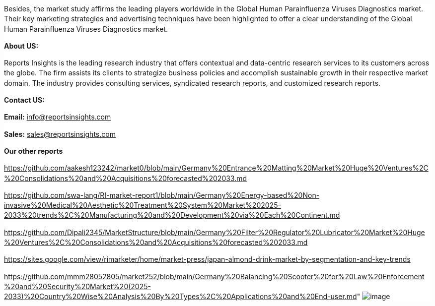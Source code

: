 Besides, the market study affirms the leading players worldwide in the Global Human Parainfluenza Viruses Diagnostics market. Their key marketing strategies and advertising techniques have been highlighted to offer a clear understanding of the Global Human Parainfluenza Viruses Diagnostics market.

<strong><strong>About US</strong>:</strong>

Reports Insights is the leading research industry that offers contextual and data-centric research services to its customers across the globe. The firm assists its clients to strategize business policies and accomplish sustainable growth in their respective market domain. The industry provides consulting services, syndicated research reports, and customized research reports.

<strong>Contact US:</strong>

<p class=><b>Email:</b> <a href=mailto:info@reportsinsights.com>info@reportsinsights.com</a></p>
<p class=><b>Sales:</b> <a href=mailto:sales@reportsinsights.com>sales@reportsinsights.com</a></p>

<strong>Our other reports</strong>

<a href=https://github.com/aakesh123242/market0/blob/main/Germany%20Entrance%20Matting%20Market%20Huge%20Ventures%2C%20Consolidations%20and%20Acquisitions%20forecasted%202033.md>https://github.com/aakesh123242/market0/blob/main/Germany%20Entrance%20Matting%20Market%20Huge%20Ventures%2C%20Consolidations%20and%20Acquisitions%20forecasted%202033.md</a>

<a href=https://github.com/swa-lang/RI-market-report1/blob/main/Germany%20Energy-based%20Non-invasive%20Medical%20Aesthetic%20Treatment%20System%20Market%202025-2033%20trends%2C%20Manufacturing%20and%20Development%20via%20Each%20Continent.md>https://github.com/swa-lang/RI-market-report1/blob/main/Germany%20Energy-based%20Non-invasive%20Medical%20Aesthetic%20Treatment%20System%20Market%202025-2033%20trends%2C%20Manufacturing%20and%20Development%20via%20Each%20Continent.md</a>

<a href=https://github.com/Dipali2345/MarketStructure/blob/main/Germany%20Filter%20Regulator%20Lubricator%20Market%20Huge%20Ventures%2C%20Consolidations%20and%20Acquisitions%20forecasted%202033.md>https://github.com/Dipali2345/MarketStructure/blob/main/Germany%20Filter%20Regulator%20Lubricator%20Market%20Huge%20Ventures%2C%20Consolidations%20and%20Acquisitions%20forecasted%202033.md</a>

<a href=https://sites.google.com/view/rimarketer/home/market-press/japan-almond-drink-market-by-segmentation-and-key-trends>https://sites.google.com/view/rimarketer/home/market-press/japan-almond-drink-market-by-segmentation-and-key-trends</a>

<a href=https://github.com/mmm28052805/market252/blob/main/Germany%20Balancing%20Scooter%20for%20Law%20Enforcement%20and%20Security%20Market%20(2025-2033)%20Country%20Wise%20Analysis%20By%20Types%2C%20Applications%20and%20End-user.md>https://github.com/mmm28052805/market252/blob/main/Germany%20Balancing%20Scooter%20for%20Law%20Enforcement%20and%20Security%20Market%20(2025-2033)%20Country%20Wise%20Analysis%20By%20Types%2C%20Applications%20and%20End-user.md</a>"
![image](https://github.com/user-attachments/assets/58e28acd-350a-4f5d-8b39-8fdb56e3f5aa)
